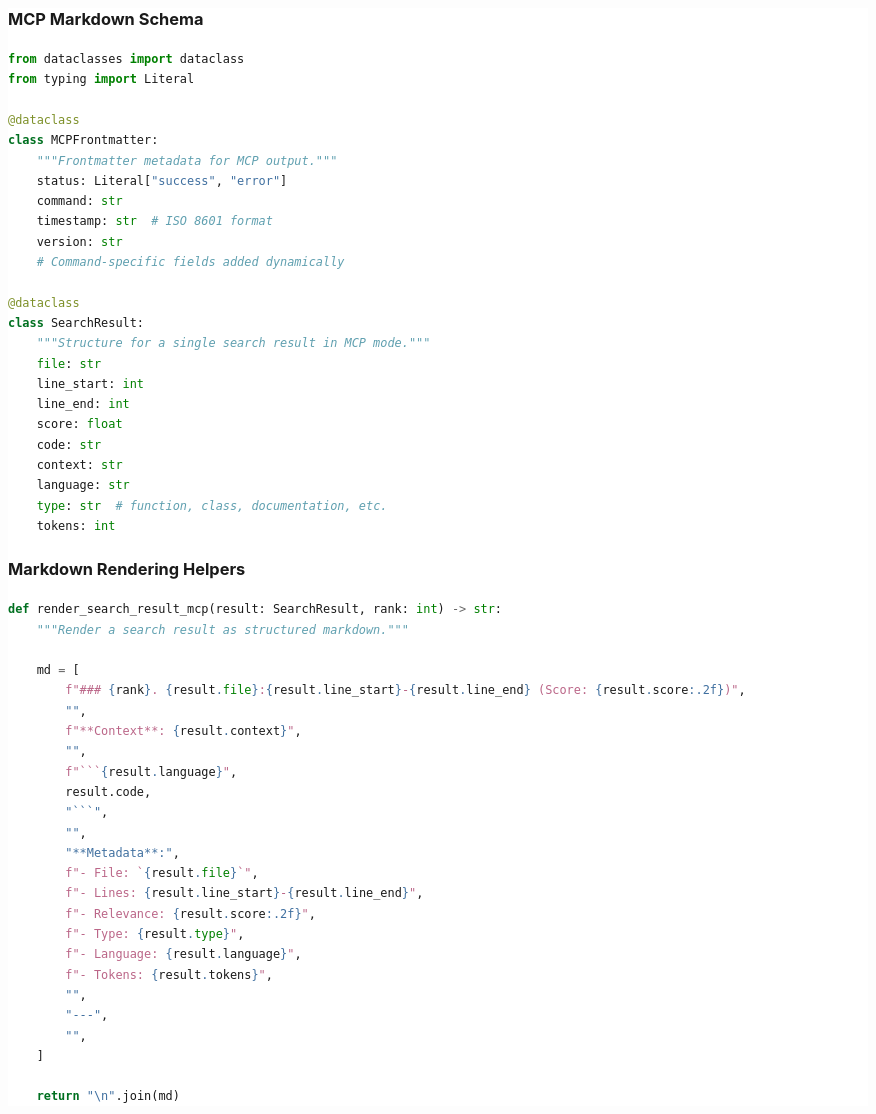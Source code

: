 ### MCP Markdown Schema

```python
from dataclasses import dataclass
from typing import Literal

@dataclass
class MCPFrontmatter:
    """Frontmatter metadata for MCP output."""
    status: Literal["success", "error"]
    command: str
    timestamp: str  # ISO 8601 format
    version: str
    # Command-specific fields added dynamically

@dataclass
class SearchResult:
    """Structure for a single search result in MCP mode."""
    file: str
    line_start: int
    line_end: int
    score: float
    code: str
    context: str
    language: str
    type: str  # function, class, documentation, etc.
    tokens: int
```

### Markdown Rendering Helpers

```python
def render_search_result_mcp(result: SearchResult, rank: int) -> str:
    """Render a search result as structured markdown."""

    md = [
        f"### {rank}. {result.file}:{result.line_start}-{result.line_end} (Score: {result.score:.2f})",
        "",
        f"**Context**: {result.context}",
        "",
        f"```{result.language}",
        result.code,
        "```",
        "",
        "**Metadata**:",
        f"- File: `{result.file}`",
        f"- Lines: {result.line_start}-{result.line_end}",
        f"- Relevance: {result.score:.2f}",
        f"- Type: {result.type}",
        f"- Language: {result.language}",
        f"- Tokens: {result.tokens}",
        "",
        "---",
        "",
    ]

    return "\n".join(md)
```
